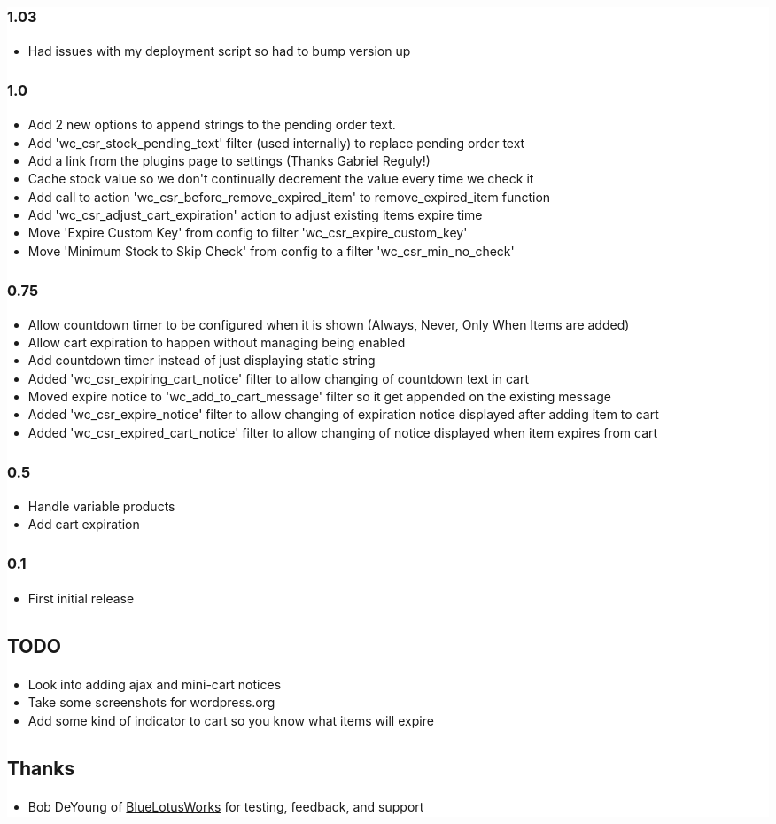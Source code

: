 ### 1.03 ###
* Had issues with my deployment script so had to bump version up

### 1.0 ###
* Add 2 new options to append strings to the pending order text.
* Add 'wc_csr_stock_pending_text' filter (used internally) to replace pending order text
* Add a link from the plugins page to settings (Thanks Gabriel Reguly!)
* Cache stock value so we don't continually decrement the value every time we check it
* Add call to action 'wc_csr_before_remove_expired_item' to remove_expired_item function
* Add 'wc_csr_adjust_cart_expiration' action to adjust existing items expire time
* Move 'Expire Custom Key' from config to filter 'wc_csr_expire_custom_key'
* Move 'Minimum Stock to Skip Check' from config to a filter 'wc_csr_min_no_check'

### 0.75 ###
* Allow countdown timer to be configured when it is shown (Always, Never, Only When Items are added)
* Allow cart expiration to happen without managing being enabled
* Add countdown timer instead of just displaying static string
* Added 'wc_csr_expiring_cart_notice' filter to allow changing of countdown text in cart
* Moved expire notice to 'wc_add_to_cart_message' filter so it get appended on the existing message
* Added 'wc_csr_expire_notice' filter to allow changing of expiration notice displayed after adding item to cart
* Added 'wc_csr_expired_cart_notice' filter to allow changing of notice displayed when item expires from cart

### 0.5 ###
* Handle variable products
* Add cart expiration

### 0.1 ###
* First initial release

## TODO ##

* Look into adding ajax and mini-cart notices
* Take some screenshots for wordpress.org
* Add some kind of indicator to cart so you know what items will expire

## Thanks ##

* Bob DeYoung of [BlueLotusWorks](https://github.com/bluelotusworks) for testing, feedback, and support

